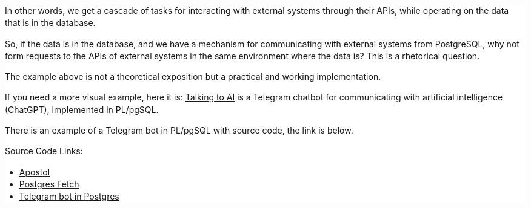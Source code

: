 In other words, we get a cascade of tasks for interacting with external systems through their APIs, while operating on the data that is in the database.

So, if the data is in the database, and we have a mechanism for communicating with external systems from PostgreSQL, why not form requests to the APIs of external systems in the same environment where the data is? This is a rhetorical question.

The example above is not a theoretical exposition but a practical and working implementation.

If you need a more visual example, here it is: [Talking to AI](https://t.me/TalkingToAIBot) is a Telegram chatbot for communicating with artificial intelligence (ChatGPT), implemented in PL/pgSQL.

There is an example of a Telegram bot in PL/pgSQL with source code, the link is below.

Source Code Links:
* [Apostol](https://github.com/apostoldevel/apostol)
* [Postgres Fetch](https://github.com/apostoldevel/module-PGFetch)
* [Telegram bot in Postgres](https://github.com/apostoldevel/apostol-pgtg)
